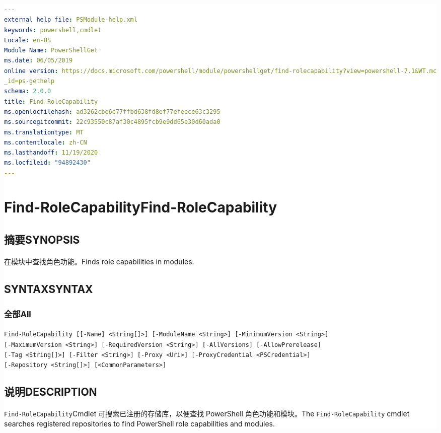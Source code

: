 ```yaml
---
external help file: PSModule-help.xml
keywords: powershell,cmdlet
Locale: en-US
Module Name: PowerShellGet
ms.date: 06/05/2019
online version: https://docs.microsoft.com/powershell/module/powershellget/find-rolecapability?view=powershell-7.1&WT.mc_id=ps-gethelp
schema: 2.0.0
title: Find-RoleCapability
ms.openlocfilehash: ad3262cbe6e77ffbd638fd8ef77efeece63c3295
ms.sourcegitcommit: 22c93550c87af30c4895fcb9e9dd65e30d60ada0
ms.translationtype: MT
ms.contentlocale: zh-CN
ms.lasthandoff: 11/19/2020
ms.locfileid: "94892430"
---
```

# <span data-ttu-id="8fb1b-103">Find-RoleCapability</span><span class="sxs-lookup"><span data-stu-id="8fb1b-103">Find-RoleCapability</span></span>

## <span data-ttu-id="8fb1b-104">摘要</span><span class="sxs-lookup"><span data-stu-id="8fb1b-104">SYNOPSIS</span></span>
<span data-ttu-id="8fb1b-105">在模块中查找角色功能。</span><span class="sxs-lookup"><span data-stu-id="8fb1b-105">Finds role capabilities in modules.</span></span>

## <span data-ttu-id="8fb1b-106">SYNTAX</span><span class="sxs-lookup"><span data-stu-id="8fb1b-106">SYNTAX</span></span>

### <span data-ttu-id="8fb1b-107">全部</span><span class="sxs-lookup"><span data-stu-id="8fb1b-107">All</span></span>

```
Find-RoleCapability [[-Name] <String[]>] [-ModuleName <String>] [-MinimumVersion <String>] 
[-MaximumVersion <String>] [-RequiredVersion <String>] [-AllVersions] [-AllowPrerelease] 
[-Tag <String[]>] [-Filter <String>] [-Proxy <Uri>] [-ProxyCredential <PSCredential>] 
[-Repository <String[]>] [<CommonParameters>]
```

## <span data-ttu-id="8fb1b-108">说明</span><span class="sxs-lookup"><span data-stu-id="8fb1b-108">DESCRIPTION</span></span>

<span data-ttu-id="8fb1b-109">`Find-RoleCapability`Cmdlet 可搜索已注册的存储库，以便查找 PowerShell 角色功能和模块。</span><span class="sxs-lookup"><span data-stu-id="8fb1b-109">The `Find-RoleCapability` cmdlet searches registered repositories to find PowerShell role capabilities and modules.</span></span>

